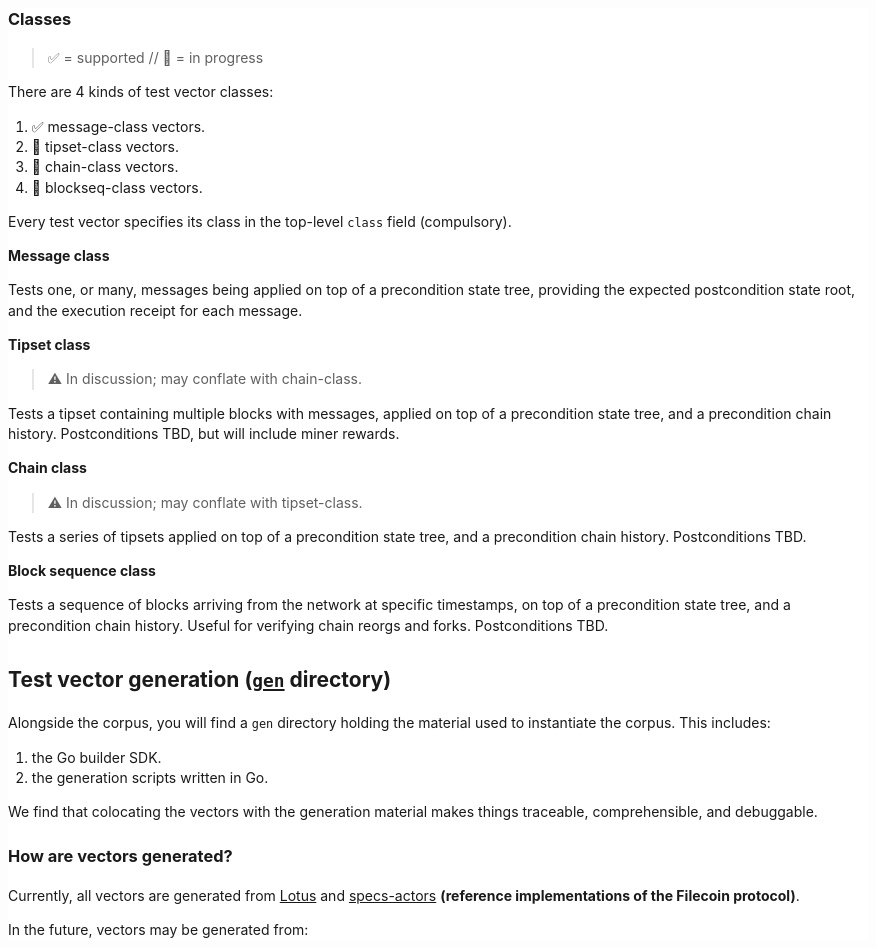### Classes

> ✅ = supported // 🚧 = in progress

There are 4 kinds of test vector classes:

 1. ✅  message-class vectors.
 2. 🚧  tipset-class vectors.
 3. 🚧  chain-class vectors.
 4. 🚧  blockseq-class vectors.

Every test vector specifies its class in the top-level `class` field (compulsory).

**Message class**

Tests one, or many, messages being applied on top of a precondition state tree,
providing the expected postcondition state root, and the execution receipt for
each message.

**Tipset class**

> ⚠️  In discussion; may conflate with chain-class.

Tests a tipset containing multiple blocks with messages, applied on top of a
precondition state tree, and a precondition chain history. Postconditions TBD,
but will include miner rewards.

**Chain class**

> ⚠️  In discussion; may conflate with tipset-class.

Tests a series of tipsets applied on top of a precondition state tree, and a
precondition chain history. Postconditions TBD.

**Block sequence class**

Tests a sequence of blocks arriving from the network at specific timestamps,
on top of a precondition state tree, and a precondition chain history.
Useful for verifying chain reorgs and forks. Postconditions TBD.

## Test vector generation ([`gen`](./gen) directory)

Alongside the corpus, you will find a `gen` directory holding the material used
to instantiate the corpus. This includes:

 1. the Go builder SDK.
 2. the generation scripts written in Go.
 
We find that colocating the vectors with the generation material makes things
traceable, comprehensible, and debuggable.

### How are vectors generated?

Currently, all vectors are generated from [Lotus](https://github.com/filecoin-project/lotus)
and [specs-actors](https://github.com/filecoin-project/specs-actors) **(reference
implementations of the Filecoin protocol)**.

In the future, vectors may be generated from:
 